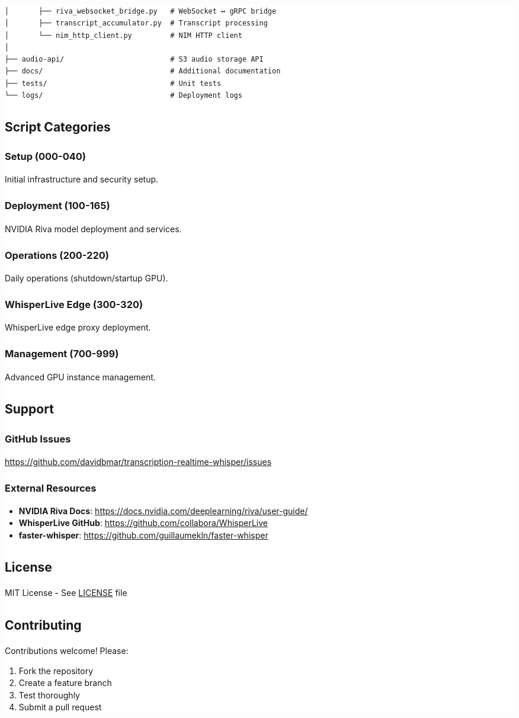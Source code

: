 ```
│       ├── riva_websocket_bridge.py   # WebSocket ↔ gRPC bridge
│       ├── transcript_accumulator.py  # Transcript processing
│       └── nim_http_client.py         # NIM HTTP client
│
├── audio-api/                         # S3 audio storage API
├── docs/                              # Additional documentation
├── tests/                             # Unit tests
└── logs/                              # Deployment logs
```

## Script Categories

### Setup (000-040)
Initial infrastructure and security setup.

### Deployment (100-165)
NVIDIA Riva model deployment and services.

### Operations (200-220)
Daily operations (shutdown/startup GPU).

### WhisperLive Edge (300-320)
WhisperLive edge proxy deployment.

### Management (700-999)
Advanced GPU instance management.

## Support

### GitHub Issues
https://github.com/davidbmar/transcription-realtime-whisper/issues

### External Resources
- **NVIDIA Riva Docs**: https://docs.nvidia.com/deeplearning/riva/user-guide/
- **WhisperLive GitHub**: https://github.com/collabora/WhisperLive
- **faster-whisper**: https://github.com/guillaumekln/faster-whisper

## License

MIT License - See [LICENSE](LICENSE) file

## Contributing

Contributions welcome! Please:
1. Fork the repository
2. Create a feature branch
3. Test thoroughly
4. Submit a pull request
